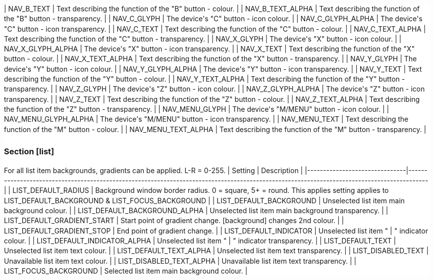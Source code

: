 | NAV_B_TEXT           |  Text describing the function of the "B" button - colour.                                            |
| NAV_B_TEXT_ALPHA     |  Text describing the function of the "B" button - transparency.                                      |
| NAV_C_GLYPH          |  The device's "C" button - icon colour.                                                              |
| NAV_C_GLYPH_ALPHA    |  The device's "C" button - icon transparency.                                                        |
| NAV_C_TEXT           |  Text describing the function of the "C" button - colour.                                            |
| NAV_C_TEXT_ALPHA     |  Text describing the function of the "C" button - transparency.                                      |
| NAV_X_GLYPH          |  The device's "X" button - icon colour.                                                              |
| NAV_X_GLYPH_ALPHA    |  The device's "X" button - icon transparency.                                                        |
| NAV_X_TEXT           |  Text describing the function of the "X" button - colour.                                            |
| NAV_X_TEXT_ALPHA     |  Text describing the function of the "X" button - transparency.                                      |
| NAV_Y_GLYPH          |  The device's "Y" button - icon colour.                                                              |
| NAV_Y_GLYPH_ALPHA    |  The device's "Y" button - icon transparency.                                                        |
| NAV_Y_TEXT           |  Text describing the function of the "Y" button - colour.                                            |
| NAV_Y_TEXT_ALPHA     |  Text describing the function of the "Y" button - transparency.                                      |
| NAV_Z_GLYPH          |  The device's "Z" button - icon colour.                                                              |
| NAV_Z_GLYPH_ALPHA    |  The device's "Z" button - icon transparency.                                                        |
| NAV_Z_TEXT           |  Text describing the function of the "Z" button - colour.                                            |
| NAV_Z_TEXT_ALPHA     |  Text describing the function of the "Z" button - transparency.                                      |
| NAV_MENU_GLYPH       |  The device's "M/MENU" button - icon colour.                                                         |
| NAV_MENU_GLYPH_ALPHA |  The device's "M/MENU" button - icon transparency.                                                   |
| NAV_MENU_TEXT        |  Text describing the function of the "M" button - colour.                                            |
| NAV_MENU_TEXT_ALPHA  |  Text describing the function of the "M" button - transparency.                                      |

### Section [list]
For all list item backgrounds, gradients can be applied. L-R = 0-255.
| Setting                       |  Description                                                                                                                              |
|-------------------------------|-------------------------------------------------------------------------------------------------------------------------------------------|
| LIST_DEFAULT_RADIUS           |  Background window border radius. 0 = square, 5+ = round. This applies setting applies to LIST_DEFAULT_BACKGROUND & LIST_FOCUS_BACKGROUND |
| LIST_DEFAULT_BACKGROUND       |  Unselected list item main background colour.                                                                                             |
| LIST_DEFAULT_BACKGROUND_ALPHA |  Unselected list item main background transparency.                                                                                       |
| LIST_DEFAULT_GRADIENT_START   |  Start point of gradient change. [background] changes 2nd colour.                                                                         |
| LIST_DEFAULT_GRADIENT_STOP    |  End point of gradient change.                                                                                                            |
| LIST_DEFAULT_INDICATOR        |  Unselected list item " \| " indicator colour.                                                                                            |
| LIST_DEFAULT_INDICATOR_ALPHA  |  Unselected list item " \| " indicator transparency.                                                                                      |
| LIST_DEFAULT_TEXT             |  Unselected list item text colour.                                                                                                        |
| LIST_DEFAULT_TEXT_ALPHA       |  Unselected list item text transparency.                                                                                                  |
| LIST_DISABLED_TEXT            |  Unavailable list item text colour.                                                                                                       |
| LIST_DISABLED_TEXT_ALPHA      |  Unavailable list item text transparency.                                                                                                 |
| LIST_FOCUS_BACKGROUND         |  Selected list item main background colour.                                                                                               |